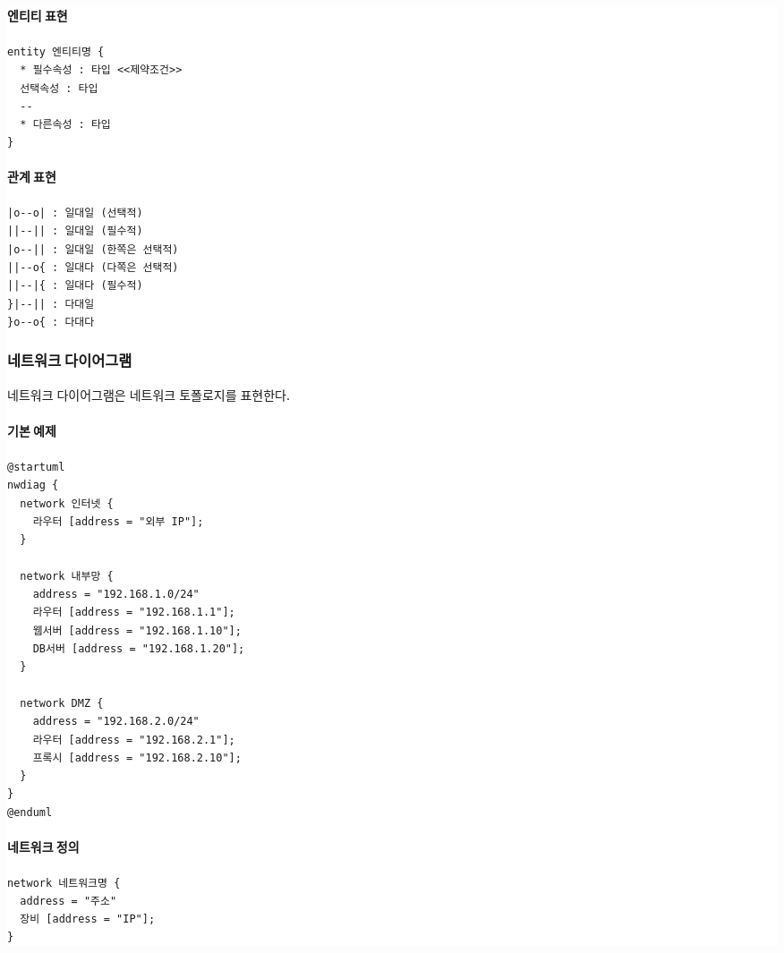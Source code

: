 
#### 엔티티 표현
```
entity 엔티티명 {
  * 필수속성 : 타입 <<제약조건>>
  선택속성 : 타입
  --
  * 다른속성 : 타입
}
```

#### 관계 표현
```
|o--o| : 일대일 (선택적)
||--|| : 일대일 (필수적)
|o--|| : 일대일 (한쪽은 선택적)
||--o{ : 일대다 (다쪽은 선택적)
||--|{ : 일대다 (필수적)
}|--|| : 다대일
}o--o{ : 다대다
```

### 네트워크 다이어그램

네트워크 다이어그램은 네트워크 토폴로지를 표현한다.

#### 기본 예제
```
@startuml
nwdiag {
  network 인터넷 {
    라우터 [address = "외부 IP"];
  }
  
  network 내부망 {
    address = "192.168.1.0/24"
    라우터 [address = "192.168.1.1"];
    웹서버 [address = "192.168.1.10"];
    DB서버 [address = "192.168.1.20"];
  }
  
  network DMZ {
    address = "192.168.2.0/24"
    라우터 [address = "192.168.2.1"];
    프록시 [address = "192.168.2.10"];
  }
}
@enduml
```

#### 네트워크 정의
```
network 네트워크명 {
  address = "주소"
  장비 [address = "IP"];
}
```
